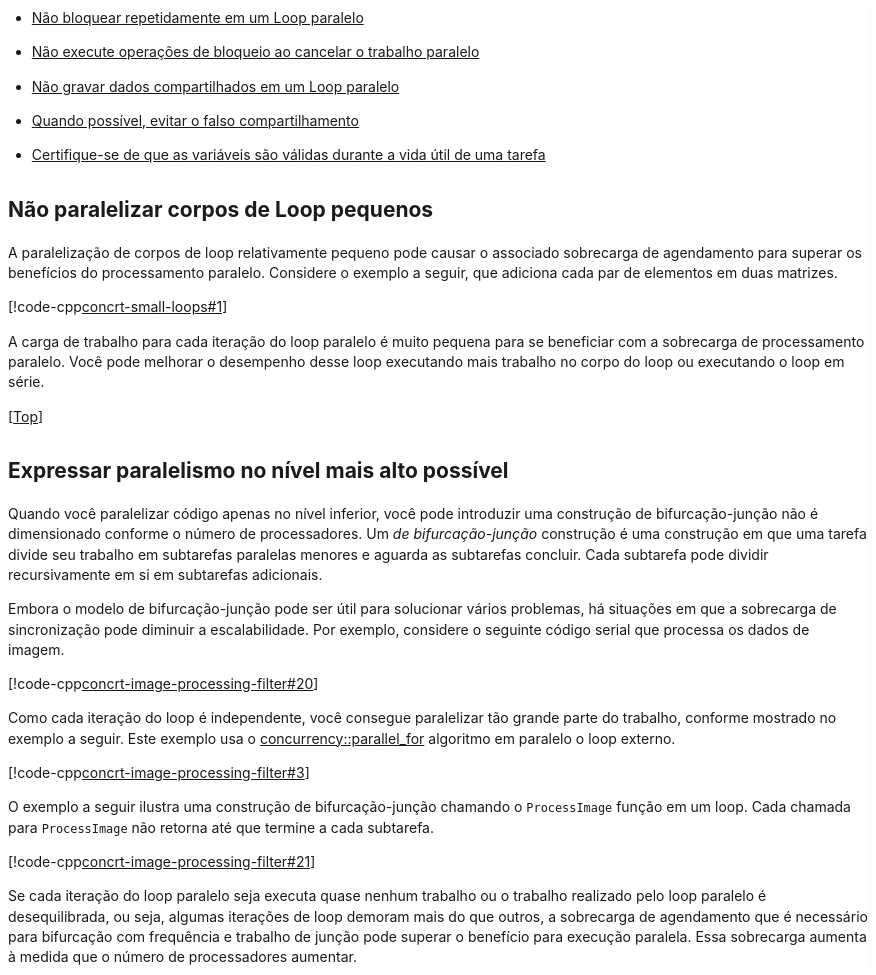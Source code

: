 - [Não bloquear repetidamente em um Loop paralelo](#repeated-blocking)  
  
- [Não execute operações de bloqueio ao cancelar o trabalho paralelo](#blocking)  
  
- [Não gravar dados compartilhados em um Loop paralelo](#shared-writes)  
  
- [Quando possível, evitar o falso compartilhamento](#false-sharing)  
  
- [Certifique-se de que as variáveis são válidas durante a vida útil de uma tarefa](#lifetime)  
  
##  <a name="a-namesmall-loopsa-do-not-parallelize-small-loop-bodies"></a><a name="small-loops"></a> Não paralelizar corpos de Loop pequenos  
 A paralelização de corpos de loop relativamente pequeno pode causar o associado sobrecarga de agendamento para superar os benefícios do processamento paralelo. Considere o exemplo a seguir, que adiciona cada par de elementos em duas matrizes.  
  
 [!code-cpp[concrt-small-loops#1](../../parallel/concrt/codesnippet/CPP/best-practices-in-the-parallel-patterns-library_1.cpp)]  
  
 A carga de trabalho para cada iteração do loop paralelo é muito pequena para se beneficiar com a sobrecarga de processamento paralelo. Você pode melhorar o desempenho desse loop executando mais trabalho no corpo do loop ou executando o loop em série.  
  
 [[Top](#top)]  
  
##  <a name="a-namehighesta-express-parallelism-at-the-highest-possible-level"></a><a name="highest"></a> Expressar paralelismo no nível mais alto possível  
 Quando você paralelizar código apenas no nível inferior, você pode introduzir uma construção de bifurcação-junção não é dimensionado conforme o número de processadores. Um *de bifurcação-junção* construção é uma construção em que uma tarefa divide seu trabalho em subtarefas paralelas menores e aguarda as subtarefas concluir. Cada subtarefa pode dividir recursivamente em si em subtarefas adicionais.  
  
 Embora o modelo de bifurcação-junção pode ser útil para solucionar vários problemas, há situações em que a sobrecarga de sincronização pode diminuir a escalabilidade. Por exemplo, considere o seguinte código serial que processa os dados de imagem.  
  
 [!code-cpp[concrt-image-processing-filter#20](../../parallel/concrt/codesnippet/CPP/best-practices-in-the-parallel-patterns-library_2.cpp)]  
  
 Como cada iteração do loop é independente, você consegue paralelizar tão grande parte do trabalho, conforme mostrado no exemplo a seguir. Este exemplo usa o [concurrency::parallel_for](../Topic/parallel_for%20Function.md) algoritmo em paralelo o loop externo.  
  
 [!code-cpp[concrt-image-processing-filter#3](../../parallel/concrt/codesnippet/CPP/best-practices-in-the-parallel-patterns-library_3.cpp)]  
  
 O exemplo a seguir ilustra uma construção de bifurcação-junção chamando o `ProcessImage` função em um loop. Cada chamada para `ProcessImage` não retorna até que termine a cada subtarefa.  
  
 [!code-cpp[concrt-image-processing-filter#21](../../parallel/concrt/codesnippet/CPP/best-practices-in-the-parallel-patterns-library_4.cpp)]  
  
 Se cada iteração do loop paralelo seja executa quase nenhum trabalho ou o trabalho realizado pelo loop paralelo é desequilibrada, ou seja, algumas iterações de loop demoram mais do que outros, a sobrecarga de agendamento que é necessário para bifurcação com frequência e trabalho de junção pode superar o benefício para execução paralela. Essa sobrecarga aumenta à medida que o número de processadores aumentar.  
  